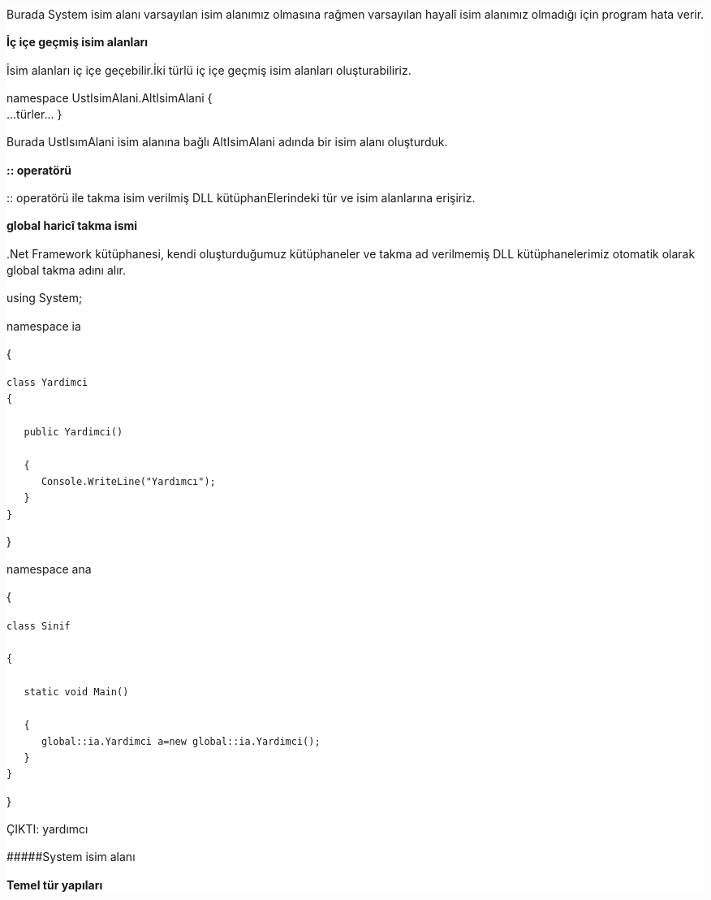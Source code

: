 Burada System isim alanı varsayılan isim alanımız olmasına rağmen varsayılan hayalî isim alanımız olmadığı için program hata verir.

**İç içe geçmiş isim alanları**

İsim alanları iç içe geçebilir.İki türlü iç içe geçmiş isim alanları oluşturabiliriz.

namespace UstIsimAlani.AltIsimAlani
 {      
    ...türler...
 }
 
Burada UstIsımAlani isim alanına bağlı AltIsimAlani adında bir isim alanı oluşturduk.

**:: operatörü**

:: operatörü ile takma isim verilmiş DLL kütüphanElerindeki tür ve isim alanlarına erişiriz.

**global haricî takma ismi**

.Net Framework kütüphanesi, kendi oluşturduğumuz kütüphaneler ve takma ad verilmemiş DLL kütüphanelerimiz otomatik olarak global takma adını alır.

using System;

 namespace ia

 {

    class Yardimci
    {

       public Yardimci()

       {
          Console.WriteLine("Yardımcı");
       }
    }
 }

 namespace ana

 {

    class Sinif

    {

       static void Main()

       {
          global::ia.Yardimci a=new global::ia.Yardimci();
       }
    }
 }

ÇIKTI: yardımcı

#####System isim alanı

**Temel tür yapıları**
